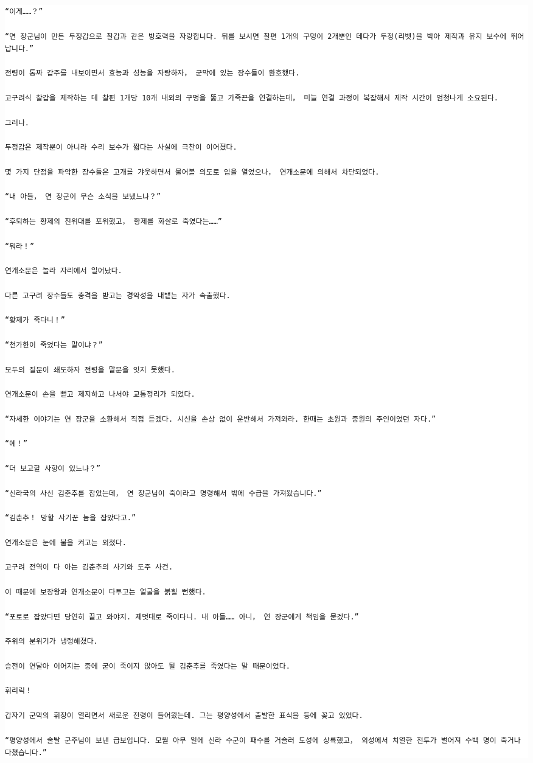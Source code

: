 	“이게……？”

	“연 장군님이 만든 두정갑으로 찰갑과 같은 방호력을 자랑합니다. 뒤를 보시면 찰편 1개의 구멍이 2개뿐인 데다가 두정(리벳)을 박아 제작과 유지 보수에 뛰어납니다.”

	전령이 통짜 갑주를 내보이면서 효능과 성능을 자랑하자， 군막에 있는 장수들이 환호했다.

	고구려식 찰갑을 제작하는 데 찰편 1개당 10개 내외의 구멍을 뚫고 가죽끈을 연결하는데， 미늘 연결 과정이 복잡해서 제작 시간이 엄청나게 소요된다.

	그러나.

	두정갑은 제작뿐이 아니라 수리 보수가 짧다는 사실에 극찬이 이어졌다.

	몇 가지 단점을 파악한 장수들은 고개를 갸웃하면서 물어볼 의도로 입을 열었으나， 연개소문에 의해서 차단되었다.

	“내 아들， 연 장군이 무슨 소식을 보냈느냐？”

	“후퇴하는 황제의 친위대를 포위했고， 황제를 화살로 죽였다는……”

	“뭐라！”

	연개소문은 놀라 자리에서 일어났다.

	다른 고구려 장수들도 충격을 받고는 경악성을 내뱉는 자가 속출했다.

	“황제가 죽다니！”

	“천가한이 죽었다는 말이냐？”

	모두의 질문이 쇄도하자 전령을 말문을 잇지 못했다.

	연개소문이 손을 뻗고 제지하고 나서야 교통정리가 되었다.

	“자세한 이야기는 연 장군을 소환해서 직접 듣겠다. 시신을 손상 없이 운반해서 가져와라. 한때는 초원과 중원의 주인이었던 자다.”

	“예！”

	“더 보고할 사항이 있느냐？”

	“신라국의 사신 김춘추를 잡았는데， 연 장군님이 죽이라고 명령해서 밖에 수급을 가져왔습니다.”

	“김춘추！ 망할 사기꾼 놈을 잡았다고.”

	연개소문은 눈에 불을 켜고는 외쳤다.

	고구려 전역이 다 아는 김춘추의 사기와 도주 사건.

	이 때문에 보장왕과 연개소문이 다투고는 얼굴을 붉힐 뻔했다.

	“포로로 잡았다면 당연히 끌고 와야지. 제멋대로 죽이다니. 내 아들…… 아니， 연 장군에게 책임을 묻겠다.”

	주위의 분위기가 냉랭해졌다.

	승전이 연달아 이어지는 중에 굳이 죽이지 않아도 될 김춘추를 죽였다는 말 때문이었다.

	휘리릭！

	갑자기 군막의 휘장이 열리면서 새로운 전령이 들어왔는데. 그는 평양성에서 출발한 표식을 등에 꽂고 있었다.

	“평양성에서 술탈 군주님이 보낸 급보입니다. 모월 아무 일에 신라 수군이 패수를 거슬러 도성에 상륙했고， 외성에서 치열한 전투가 벌어져 수백 명이 죽거나 다쳤습니다.”
